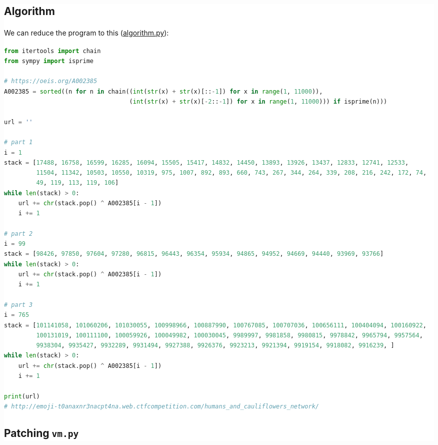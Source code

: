 ## Algorithm

We can reduce the program to this ([algorithm.py](https://github.com/weibell/ctf-google2019-beginners/blob/master/write-up/day5-easy/algorithm.py)):

```python
from itertools import chain
from sympy import isprime

# https://oeis.org/A002385
A002385 = sorted((n for n in chain((int(str(x) + str(x)[::-1]) for x in range(1, 11000)),
                                   (int(str(x) + str(x)[-2::-1]) for x in range(1, 11000))) if isprime(n)))

url = ''

# part 1
i = 1
stack = [17488, 16758, 16599, 16285, 16094, 15505, 15417, 14832, 14450, 13893, 13926, 13437, 12833, 12741, 12533,
         11504, 11342, 10503, 10550, 10319, 975, 1007, 892, 893, 660, 743, 267, 344, 264, 339, 208, 216, 242, 172, 74,
         49, 119, 113, 119, 106]
while len(stack) > 0:
    url += chr(stack.pop() ^ A002385[i - 1])
    i += 1

# part 2
i = 99
stack = [98426, 97850, 97604, 97280, 96815, 96443, 96354, 95934, 94865, 94952, 94669, 94440, 93969, 93766]
while len(stack) > 0:
    url += chr(stack.pop() ^ A002385[i - 1])
    i += 1

# part 3
i = 765
stack = [101141058, 101060206, 101030055, 100998966, 100887990, 100767085, 100707036, 100656111, 100404094, 100160922,
         100131019, 100111100, 100059926, 100049982, 100030045, 9989997, 9981858, 9980815, 9978842, 9965794, 9957564,
         9938304, 9935427, 9932289, 9931494, 9927388, 9926376, 9923213, 9921394, 9919154, 9918082, 9916239, ]
while len(stack) > 0:
    url += chr(stack.pop() ^ A002385[i - 1])
    i += 1

print(url)
# http://emoji-t0anaxnr3nacpt4na.web.ctfcompetition.com/humans_and_cauliflowers_network/
```

## Patching `vm.py`
